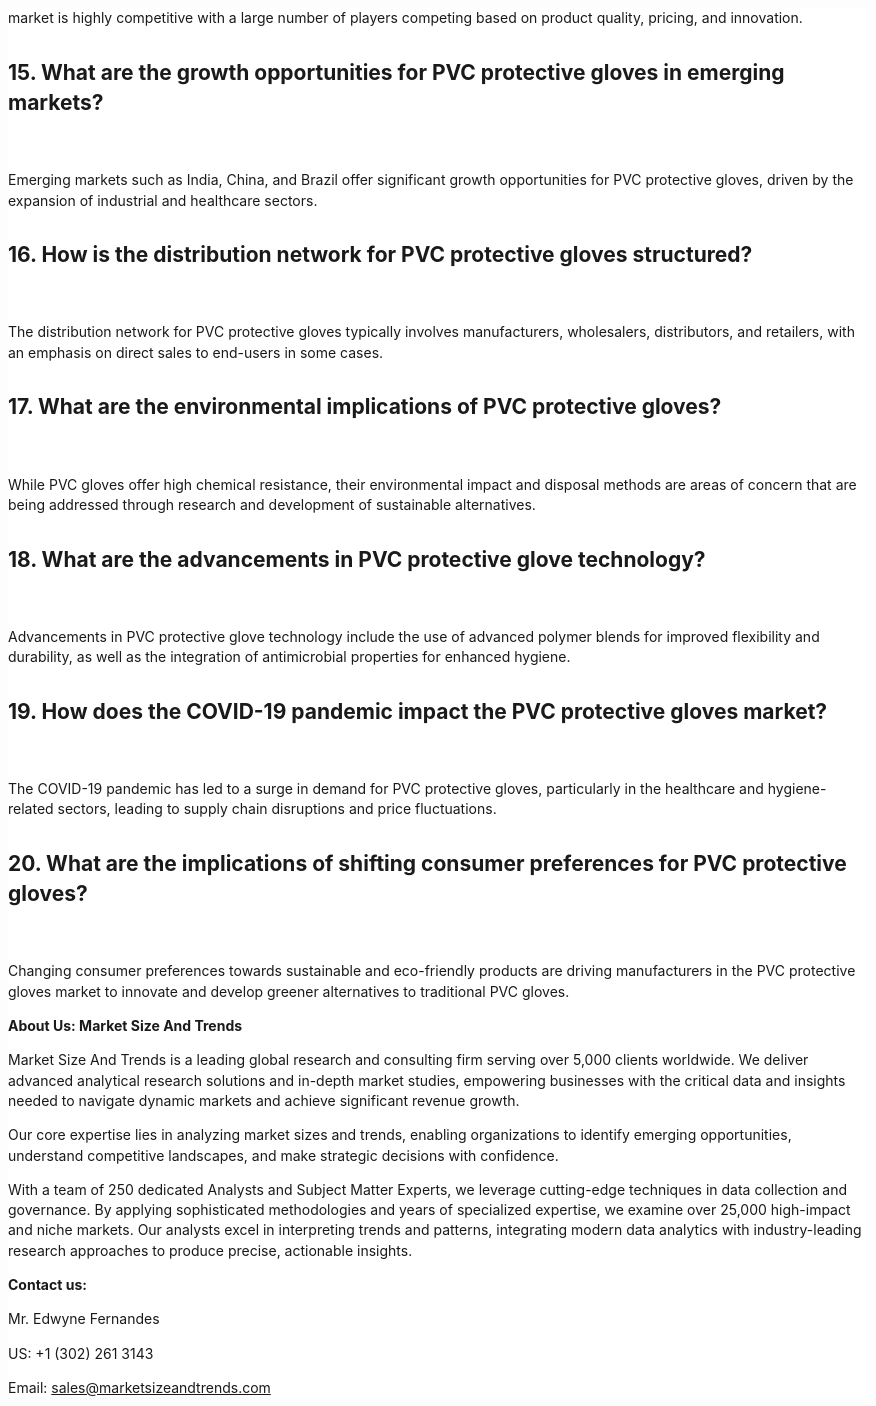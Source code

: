 market is highly competitive with a large number of players competing based on product quality, pricing, and innovation.</p><h2>15. What are the growth opportunities for PVC protective gloves in emerging markets?</h2><p>&nbsp;</p><p>Emerging markets such as India, China, and Brazil offer significant growth opportunities for PVC protective gloves, driven by the expansion of industrial and healthcare sectors.</p><h2>16. How is the distribution network for PVC protective gloves structured?</h2><p>&nbsp;</p><p>The distribution network for PVC protective gloves typically involves manufacturers, wholesalers, distributors, and retailers, with an emphasis on direct sales to end-users in some cases.</p><h2>17. What are the environmental implications of PVC protective gloves?</h2><p>&nbsp;</p><p>While PVC gloves offer high chemical resistance, their environmental impact and disposal methods are areas of concern that are being addressed through research and development of sustainable alternatives.</p><h2>18. What are the advancements in PVC protective glove technology?</h2><p>&nbsp;</p><p>Advancements in PVC protective glove technology include the use of advanced polymer blends for improved flexibility and durability, as well as the integration of antimicrobial properties for enhanced hygiene.</p><h2>19. How does the COVID-19 pandemic impact the PVC protective gloves market?</h2><p>&nbsp;</p><p>The COVID-19 pandemic has led to a surge in demand for PVC protective gloves, particularly in the healthcare and hygiene-related sectors, leading to supply chain disruptions and price fluctuations.</p><h2>20. What are the implications of shifting consumer preferences for PVC protective gloves?</h2><p>&nbsp;</p><p>Changing consumer preferences towards sustainable and eco-friendly products are driving manufacturers in the PVC protective gloves market to innovate and develop greener alternatives to traditional PVC gloves.</p></body></html></p><p><strong>About Us:&nbsp;Market Size And Trends</strong></p><p>Market Size And Trends&nbsp;is a leading global research and consulting firm serving over 5,000 clients worldwide. We deliver advanced analytical research solutions and in-depth market studies, empowering businesses with the critical data and insights needed to navigate dynamic markets and achieve significant revenue growth.</p><p>Our core expertise lies in analyzing market sizes and trends, enabling organizations to identify emerging opportunities, understand competitive landscapes, and make strategic decisions with confidence.</p><p>With a team of 250 dedicated Analysts and Subject Matter Experts, we leverage cutting-edge techniques in data collection and governance. By applying sophisticated methodologies and years of specialized expertise, we examine over 25,000 high-impact and niche markets. Our analysts excel in interpreting trends and patterns, integrating modern data analytics with industry-leading research approaches to produce precise, actionable insights.</p><p><strong>Contact us:</strong></p><p>Mr. Edwyne Fernandes</p><p>US: +1 (302) 261 3143</p><p>Email: <a href="mailto:sales@marketsizeandtrends.com">sales@marketsizeandtrends.com</a>&nbsp;</p>
